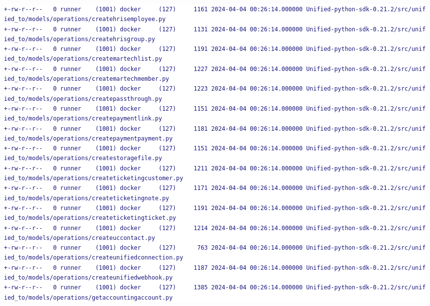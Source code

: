 ```diff
+-rw-r--r--   0 runner    (1001) docker     (127)     1161 2024-04-04 00:26:14.000000 Unified-python-sdk-0.21.2/src/unified_to/models/operations/createhrisemployee.py
+-rw-r--r--   0 runner    (1001) docker     (127)     1131 2024-04-04 00:26:14.000000 Unified-python-sdk-0.21.2/src/unified_to/models/operations/createhrisgroup.py
+-rw-r--r--   0 runner    (1001) docker     (127)     1191 2024-04-04 00:26:14.000000 Unified-python-sdk-0.21.2/src/unified_to/models/operations/createmartechlist.py
+-rw-r--r--   0 runner    (1001) docker     (127)     1227 2024-04-04 00:26:14.000000 Unified-python-sdk-0.21.2/src/unified_to/models/operations/createmartechmember.py
+-rw-r--r--   0 runner    (1001) docker     (127)     1223 2024-04-04 00:26:14.000000 Unified-python-sdk-0.21.2/src/unified_to/models/operations/createpassthrough.py
+-rw-r--r--   0 runner    (1001) docker     (127)     1151 2024-04-04 00:26:14.000000 Unified-python-sdk-0.21.2/src/unified_to/models/operations/createpaymentlink.py
+-rw-r--r--   0 runner    (1001) docker     (127)     1181 2024-04-04 00:26:14.000000 Unified-python-sdk-0.21.2/src/unified_to/models/operations/createpaymentpayment.py
+-rw-r--r--   0 runner    (1001) docker     (127)     1151 2024-04-04 00:26:14.000000 Unified-python-sdk-0.21.2/src/unified_to/models/operations/createstoragefile.py
+-rw-r--r--   0 runner    (1001) docker     (127)     1211 2024-04-04 00:26:14.000000 Unified-python-sdk-0.21.2/src/unified_to/models/operations/createticketingcustomer.py
+-rw-r--r--   0 runner    (1001) docker     (127)     1171 2024-04-04 00:26:14.000000 Unified-python-sdk-0.21.2/src/unified_to/models/operations/createticketingnote.py
+-rw-r--r--   0 runner    (1001) docker     (127)     1191 2024-04-04 00:26:14.000000 Unified-python-sdk-0.21.2/src/unified_to/models/operations/createticketingticket.py
+-rw-r--r--   0 runner    (1001) docker     (127)     1214 2024-04-04 00:26:14.000000 Unified-python-sdk-0.21.2/src/unified_to/models/operations/createuccontact.py
+-rw-r--r--   0 runner    (1001) docker     (127)      763 2024-04-04 00:26:14.000000 Unified-python-sdk-0.21.2/src/unified_to/models/operations/createunifiedconnection.py
+-rw-r--r--   0 runner    (1001) docker     (127)     1187 2024-04-04 00:26:14.000000 Unified-python-sdk-0.21.2/src/unified_to/models/operations/createunifiedwebhook.py
+-rw-r--r--   0 runner    (1001) docker     (127)     1385 2024-04-04 00:26:14.000000 Unified-python-sdk-0.21.2/src/unified_to/models/operations/getaccountingaccount.py
